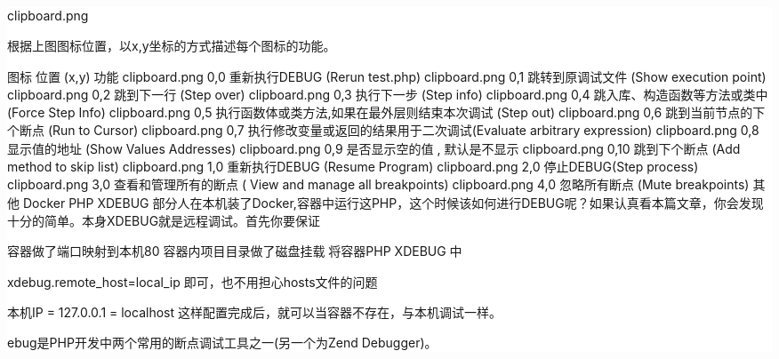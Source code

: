 clipboard.png

根据上图图标位置，以x,y坐标的方式描述每个图标的功能。

图标	位置 (x,y)	功能
clipboard.png
0,0	重新执行DEBUG (Rerun test.php)
clipboard.png
0,1	跳转到原调试文件 (Show execution point)
clipboard.png
0,2	跳到下一行 (Step over)
clipboard.png
0,3	执行下一步 (Step info)
clipboard.png
0,4	跳入库、构造函数等方法或类中 (Force Step Info)
clipboard.png
0,5	执行函数体或类方法,如果在最外层则结束本次调试 (Step out)
clipboard.png
0,6	跳到当前节点的下个断点 (Run to Cursor)
clipboard.png
0,7	执行修改变量或返回的结果用于二次调试(Evaluate arbitrary expression)
clipboard.png
0,8	显示值的地址 (Show Values Addresses)
clipboard.png
0,9	是否显示空的值 , 默认是不显示
clipboard.png
0,10	跳到下个断点 (Add method to skip list)
clipboard.png
1,0	重新执行DEBUG (Resume Program)
clipboard.png
2,0	停止DEBUG(Step process)
clipboard.png
3,0	查看和管理所有的断点 ( View and manage all breakpoints)
clipboard.png
4,0	忽略所有断点 (Mute breakpoints)
其他
Docker PHP XDEBUG
部分人在本机装了Docker,容器中运行这PHP，这个时候该如何进行DEBUG呢？如果认真看本篇文章，你会发现十分的简单。本身XDEBUG就是远程调试。首先你要保证

容器做了端口映射到本机80
容器内项目目录做了磁盘挂载
将容器PHP XDEBUG 中

xdebug.remote_host=local_ip
即可，也不用担心hosts文件的问题

本机IP = 127.0.0.1 = localhost
这样配置完成后，就可以当容器不存在，与本机调试一样。

ebug是PHP开发中两个常用的断点调试工具之一(另一个为Zend Debugger)。
